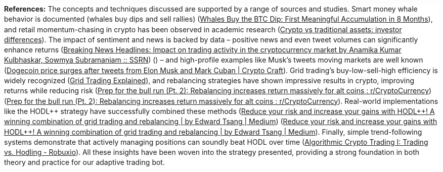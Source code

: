 **References:** The concepts and techniques discussed are supported by a range of sources and studies. Smart money whale behavior is documented (whales buy dips and sell rallies) ([Whales Buy the BTC Dip: First Meaningful Accumulation in 8 Months](https://www.coindesk.com/markets/2025/04/03/whales-buy-the-bitcoin-dip-first-meaningful-accumulation-in-8-months?_gl=1*15gg1ni*_up*MQ..*_ga*NDkwMjIyMjY4LjE3NDM3MTIxMjA.*_ga_VM3STRYVN8*MTc0MzcxMjEyMC4xLjAuMTc0MzcxMjEyMC4wLjEuMTMzOTcxMTc4Nw..#:~:text=The%20last%20time%20whales%20were,yen%20carry%20trade%20was%20unwinding)), and retail momentum-chasing in crypto has been observed in academic research ([Crypto vs traditional assets: investor differences](https://alphaarchitect.com/are-cryptos-different/#:~:text=1,is%20more%20pronounced%2C%20and%20investors)). The impact of sentiment and news is backed by data – positive news and even tweet volumes can significantly enhance returns ([Breaking News Headlines: Impact on trading activity in the cryptocurrency market by Anamika Kumar Kulbhaskar, Sowmya Subramaniam :: SSRN](https://papers.ssrn.com/sol3/papers.cfm?abstract_id=4041206#:~:text=the%20trading%20activity%20of%20the,among%20informed%20and%20uninformed%20traders)) ([](http://essay.utwente.nl/87003/1/tosubmitwith_corrections%20%281%29.pdf#:~:text=contrary%2C%20bitcoin%20related%20tweet%20volume,can%20manifest%20profitable%20trading%20strategies)) – and high-profile examples like Musk’s tweets moving markets are well known ([Dogecoin price surges after tweets from Elon Musk and Mark Cuban | Crypto Craft](https://www.cryptocraft.com/thread/1077557-dogecoin-price-surges-after-tweets-from-elon-musk#:~:text=Dogecoin%20skyrocketed%20on%20Wednesday%20after,nonsensical%20phrases%20in%20a)). Grid trading’s buy-low-sell-high efficiency is widely recognized ([Grid Trading Explained](https://www.cryptohopper.com/blog/grid-trading-explained-11090#:~:text=Grid%20trading%20involves%20placing%20buy,careful%20planning%20and%20risk%20management)), and rebalancing strategies have shown impressive results in crypto, improving returns while reducing risk ([Prep for the bull run (Pt. 2): Rebalancing increases return massively for alt coins : r/CryptoCurrency](https://www.reddit.com/r/CryptoCurrency/comments/16lkuof/prep_for_the_bull_run_pt_2_rebalancing_increases/#:~:text=TLDR%3A%20During%20bear%20market%2C%20rebalancing,are%20facing%20very%20little%20downside)) ([Prep for the bull run (Pt. 2): Rebalancing increases return massively for alt coins : r/CryptoCurrency](https://www.reddit.com/r/CryptoCurrency/comments/16lkuof/prep_for_the_bull_run_pt_2_rebalancing_increases/#:~:text=portfolio%21%21)). Real-world implementations like the HODL++ strategy have successfully combined these methods ([Reduce your risk and increase your gains with HODL++!  A winning combination of grid trading and rebalancing | by Edward Tsang | Medium](https://eplt.medium.com/hodl-strategy-beyond-just-hodling-with-grid-and-rebalancing-bots-7f982774bb99#:~:text=HODL%2B%2B%20is%20mainly%20to%20address,HODL%20to%20a%20few%20coins)) ([Reduce your risk and increase your gains with HODL++!  A winning combination of grid trading and rebalancing | by Edward Tsang | Medium](https://eplt.medium.com/hodl-strategy-beyond-just-hodling-with-grid-and-rebalancing-bots-7f982774bb99#:~:text=In%20essence%2C%20I%20put%20about,ready%20for%20the%20bigger%20swings)). Finally, simple trend-following systems demonstrate that actively managing positions can soundly beat HODL over time ([Algorithmic Crypto Trading I: Trading vs. Hodling - Robuxio](https://www.robuxio.com/systematic-trading-trading-vs-hodling/#:~:text=BTC%20HODL)). All these insights have been woven into the strategy presented, providing a strong foundation in both theory and practice for our adaptive trading bot. 

